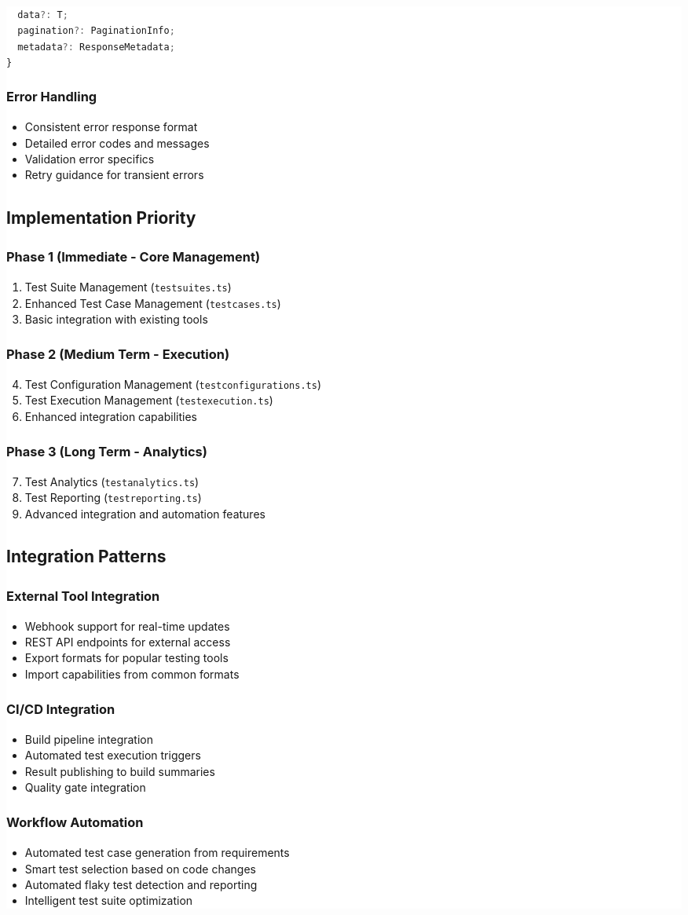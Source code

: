 ```typescript
  data?: T;
  pagination?: PaginationInfo;
  metadata?: ResponseMetadata;
}
```

### Error Handling
- Consistent error response format
- Detailed error codes and messages
- Validation error specifics
- Retry guidance for transient errors

## Implementation Priority

### Phase 1 (Immediate - Core Management)
1. Test Suite Management (`testsuites.ts`)
2. Enhanced Test Case Management (`testcases.ts`)
3. Basic integration with existing tools

### Phase 2 (Medium Term - Execution)
4. Test Configuration Management (`testconfigurations.ts`)
5. Test Execution Management (`testexecution.ts`)
6. Enhanced integration capabilities

### Phase 3 (Long Term - Analytics)
7. Test Analytics (`testanalytics.ts`)
8. Test Reporting (`testreporting.ts`)
9. Advanced integration and automation features

## Integration Patterns

### External Tool Integration
- Webhook support for real-time updates
- REST API endpoints for external access
- Export formats for popular testing tools
- Import capabilities from common formats

### CI/CD Integration
- Build pipeline integration
- Automated test execution triggers
- Result publishing to build summaries
- Quality gate integration

### Workflow Automation
- Automated test case generation from requirements
- Smart test selection based on code changes
- Automated flaky test detection and reporting
- Intelligent test suite optimization
